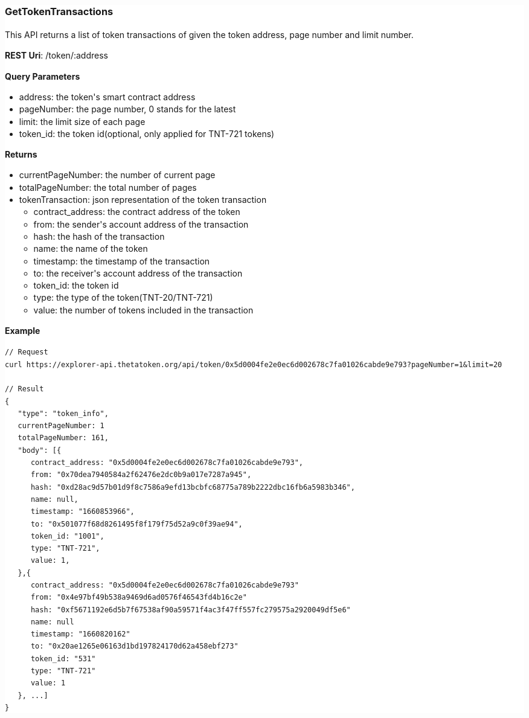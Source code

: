 ### GetTokenTransactions

This API returns a list of token transactions of given the token address, page number and limit number.

**REST Uri**: /token/:address

**Query Parameters**

- address: the token's smart contract address
- pageNumber: the page number, 0 stands for the latest
- limit: the limit size of each page
- token_id: the token id(optional, only applied for TNT-721 tokens)

**Returns**

- currentPageNumber: the number of current page
- totalPageNumber: the total number of pages
- tokenTransaction: json representation of the token transaction
  - contract_address: the contract address of the token
  - from: the sender's account address of the transaction
  - hash: the hash of the transaction
  - name: the name of the token
  - timestamp: the timestamp of the transaction
  - to: the receiver's account address of the transaction
  - token_id: the token id
  - type: the type of the token(TNT-20/TNT-721)
  - value: the number of tokens included in the transaction

**Example**

```
// Request
curl https://explorer-api.thetatoken.org/api/token/0x5d0004fe2e0ec6d002678c7fa01026cabde9e793?pageNumber=1&limit=20

// Result
{
   "type": "token_info",
   currentPageNumber: 1
   totalPageNumber: 161,
   "body": [{
      contract_address: "0x5d0004fe2e0ec6d002678c7fa01026cabde9e793",
      from: "0x70dea7940584a2f62476e2dc0b9a017e7287a945",
      hash: "0xd28ac9d57b01d9f8c7586a9efd13bcbfc68775a789b2222dbc16fb6a5983b346",
      name: null,
      timestamp: "1660853966",
      to: "0x501077f68d8261495f8f179f75d52a9c0f39ae94",
      token_id: "1001",
      type: "TNT-721",
      value: 1,
   },{
      contract_address: "0x5d0004fe2e0ec6d002678c7fa01026cabde9e793"
      from: "0x4e97bf49b538a9469d6ad0576f46543fd4b16c2e"
      hash: "0xf5671192e6d5b7f67538af90a59571f4ac3f47ff557fc279575a2920049df5e6"
      name: null
      timestamp: "1660820162"
      to: "0x20ae1265e06163d1bd197824170d62a458ebf273"
      token_id: "531"
      type: "TNT-721"
      value: 1
   }, ...]
}
```
